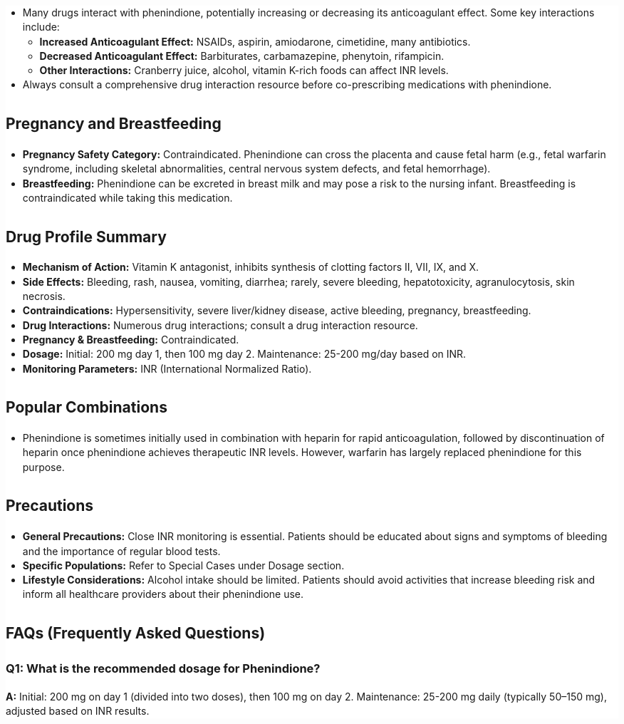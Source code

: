 - Many drugs interact with phenindione, potentially increasing or decreasing its anticoagulant effect. Some key interactions include:
    - **Increased Anticoagulant Effect:**  NSAIDs, aspirin,  amiodarone, cimetidine, many antibiotics.
    - **Decreased Anticoagulant Effect:** Barbiturates, carbamazepine, phenytoin, rifampicin.
    - **Other Interactions:**  Cranberry juice, alcohol, vitamin K-rich foods can affect INR levels.
- Always consult a comprehensive drug interaction resource before co-prescribing medications with phenindione.


## **Pregnancy and Breastfeeding**

- **Pregnancy Safety Category:** Contraindicated. Phenindione can cross the placenta and cause fetal harm (e.g., fetal warfarin syndrome, including skeletal abnormalities, central nervous system defects, and fetal hemorrhage).
- **Breastfeeding:** Phenindione can be excreted in breast milk and may pose a risk to the nursing infant.  Breastfeeding is contraindicated while taking this medication.


## **Drug Profile Summary**

- **Mechanism of Action:** Vitamin K antagonist, inhibits synthesis of clotting factors II, VII, IX, and X.
- **Side Effects:** Bleeding, rash, nausea, vomiting, diarrhea; rarely, severe bleeding, hepatotoxicity, agranulocytosis, skin necrosis.
- **Contraindications:** Hypersensitivity, severe liver/kidney disease, active bleeding, pregnancy, breastfeeding.
- **Drug Interactions:** Numerous drug interactions; consult a drug interaction resource.
- **Pregnancy & Breastfeeding:** Contraindicated.
- **Dosage:** Initial: 200 mg day 1, then 100 mg day 2. Maintenance: 25-200 mg/day based on INR.
- **Monitoring Parameters:** INR (International Normalized Ratio).

## **Popular Combinations**

- Phenindione is sometimes initially used in combination with heparin for rapid anticoagulation, followed by discontinuation of heparin once phenindione achieves therapeutic INR levels.  However, warfarin has largely replaced phenindione for this purpose.


## **Precautions**

- **General Precautions:** Close INR monitoring is essential. Patients should be educated about signs and symptoms of bleeding and the importance of regular blood tests.
- **Specific Populations:** Refer to Special Cases under Dosage section.
- **Lifestyle Considerations:** Alcohol intake should be limited.  Patients should avoid activities that increase bleeding risk and inform all healthcare providers about their phenindione use.


## **FAQs (Frequently Asked Questions)**

### **Q1: What is the recommended dosage for Phenindione?**
**A:** Initial: 200 mg on day 1 (divided into two doses), then 100 mg on day 2. Maintenance: 25-200 mg daily (typically 50–150 mg), adjusted based on INR results.
